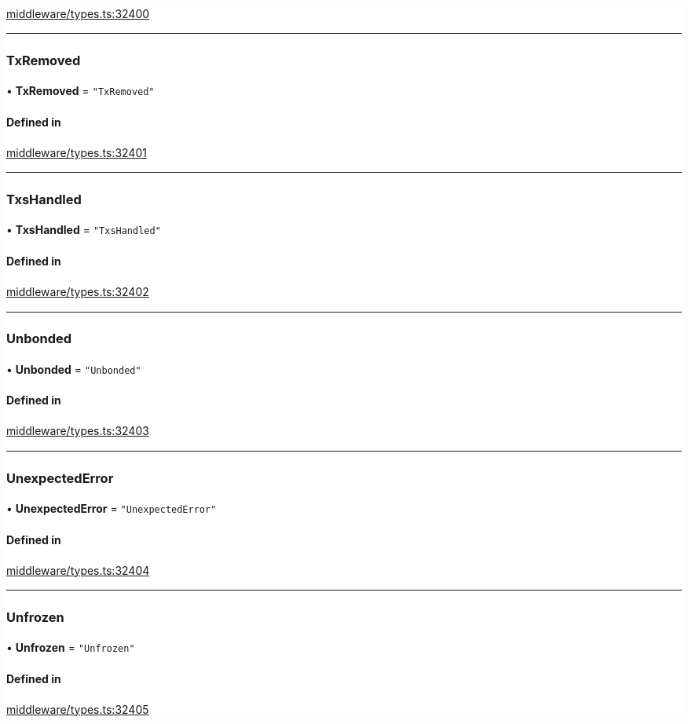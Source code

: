 [middleware/types.ts:32400](https://github.com/PolymeshAssociation/polymesh-sdk/blob/fe2e6dd1d/src/middleware/types.ts#L32400)

___

### TxRemoved

• **TxRemoved** = ``"TxRemoved"``

#### Defined in

[middleware/types.ts:32401](https://github.com/PolymeshAssociation/polymesh-sdk/blob/fe2e6dd1d/src/middleware/types.ts#L32401)

___

### TxsHandled

• **TxsHandled** = ``"TxsHandled"``

#### Defined in

[middleware/types.ts:32402](https://github.com/PolymeshAssociation/polymesh-sdk/blob/fe2e6dd1d/src/middleware/types.ts#L32402)

___

### Unbonded

• **Unbonded** = ``"Unbonded"``

#### Defined in

[middleware/types.ts:32403](https://github.com/PolymeshAssociation/polymesh-sdk/blob/fe2e6dd1d/src/middleware/types.ts#L32403)

___

### UnexpectedError

• **UnexpectedError** = ``"UnexpectedError"``

#### Defined in

[middleware/types.ts:32404](https://github.com/PolymeshAssociation/polymesh-sdk/blob/fe2e6dd1d/src/middleware/types.ts#L32404)

___

### Unfrozen

• **Unfrozen** = ``"Unfrozen"``

#### Defined in

[middleware/types.ts:32405](https://github.com/PolymeshAssociation/polymesh-sdk/blob/fe2e6dd1d/src/middleware/types.ts#L32405)
